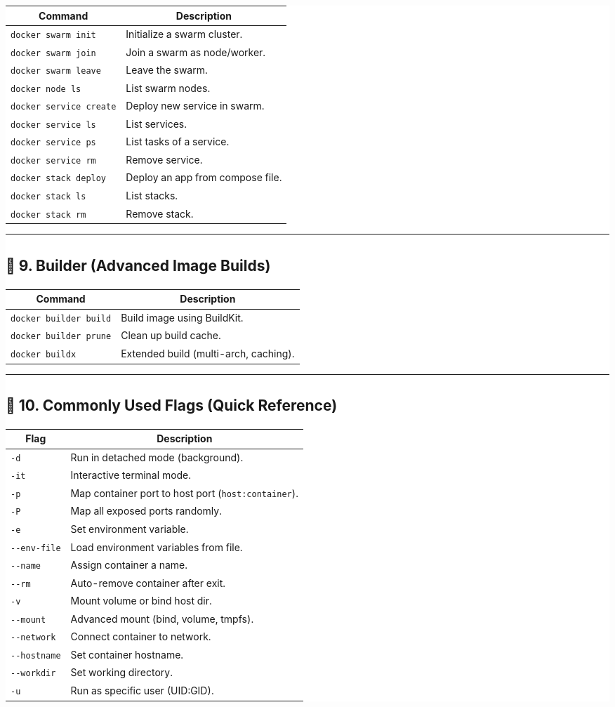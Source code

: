 | Command | Description |
|---------|-------------|
| `docker swarm init` | Initialize a swarm cluster. |
| `docker swarm join` | Join a swarm as node/worker. |
| `docker swarm leave` | Leave the swarm. |
| `docker node ls` | List swarm nodes. |
| `docker service create` | Deploy new service in swarm. |
| `docker service ls` | List services. |
| `docker service ps` | List tasks of a service. |
| `docker service rm` | Remove service. |
| `docker stack deploy` | Deploy an app from compose file. |
| `docker stack ls` | List stacks. |
| `docker stack rm` | Remove stack. |

---

## 📌 9. Builder (Advanced Image Builds)

| Command | Description |
|---------|-------------|
| `docker builder build` | Build image using BuildKit. |
| `docker builder prune` | Clean up build cache. |
| `docker buildx` | Extended build (multi-arch, caching). |

---

## 📌 10. Commonly Used Flags (Quick Reference)

| Flag | Description |
|------|-------------|
| `-d` | Run in detached mode (background). |
| `-it` | Interactive terminal mode. |
| `-p` | Map container port to host port (`host:container`). |
| `-P` | Map all exposed ports randomly. |
| `-e` | Set environment variable. |
| `--env-file` | Load environment variables from file. |
| `--name` | Assign container a name. |
| `--rm` | Auto-remove container after exit. |
| `-v` | Mount volume or bind host dir. |
| `--mount` | Advanced mount (bind, volume, tmpfs). |
| `--network` | Connect container to network. |
| `--hostname` | Set container hostname. |
| `--workdir` | Set working directory. |
| `-u` | Run as specific user (UID:GID). |